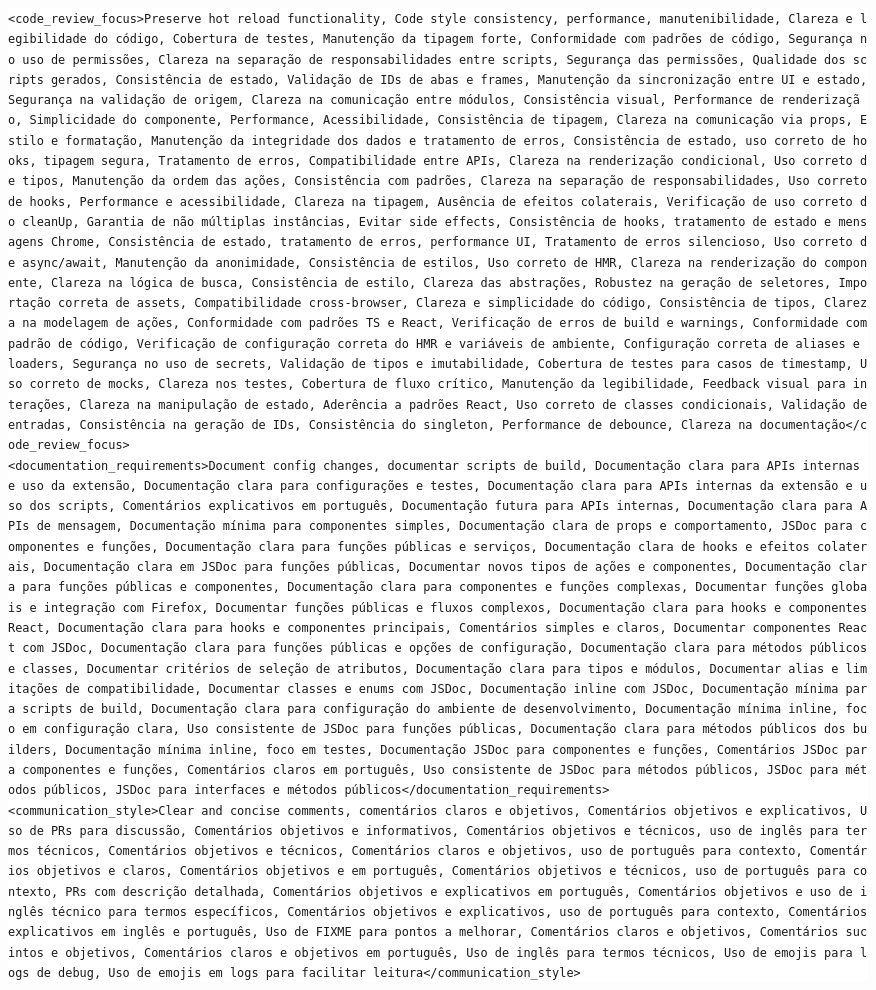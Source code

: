     <code_review_focus>Preserve hot reload functionality, Code style consistency, performance, manutenibilidade, Clareza e legibilidade do código, Cobertura de testes, Manutenção da tipagem forte, Conformidade com padrões de código, Segurança no uso de permissões, Clareza na separação de responsabilidades entre scripts, Segurança das permissões, Qualidade dos scripts gerados, Consistência de estado, Validação de IDs de abas e frames, Manutenção da sincronização entre UI e estado, Segurança na validação de origem, Clareza na comunicação entre módulos, Consistência visual, Performance de renderização, Simplicidade do componente, Performance, Acessibilidade, Consistência de tipagem, Clareza na comunicação via props, Estilo e formatação, Manutenção da integridade dos dados e tratamento de erros, Consistência de estado, uso correto de hooks, tipagem segura, Tratamento de erros, Compatibilidade entre APIs, Clareza na renderização condicional, Uso correto de tipos, Manutenção da ordem das ações, Consistência com padrões, Clareza na separação de responsabilidades, Uso correto de hooks, Performance e acessibilidade, Clareza na tipagem, Ausência de efeitos colaterais, Verificação de uso correto do cleanUp, Garantia de não múltiplas instâncias, Evitar side effects, Consistência de hooks, tratamento de estado e mensagens Chrome, Consistência de estado, tratamento de erros, performance UI, Tratamento de erros silencioso, Uso correto de async/await, Manutenção da anonimidade, Consistência de estilos, Uso correto de HMR, Clareza na renderização do componente, Clareza na lógica de busca, Consistência de estilo, Clareza das abstrações, Robustez na geração de seletores, Importação correta de assets, Compatibilidade cross-browser, Clareza e simplicidade do código, Consistência de tipos, Clareza na modelagem de ações, Conformidade com padrões TS e React, Verificação de erros de build e warnings, Conformidade com padrão de código, Verificação de configuração correta do HMR e variáveis de ambiente, Configuração correta de aliases e loaders, Segurança no uso de secrets, Validação de tipos e imutabilidade, Cobertura de testes para casos de timestamp, Uso correto de mocks, Clareza nos testes, Cobertura de fluxo crítico, Manutenção da legibilidade, Feedback visual para interações, Clareza na manipulação de estado, Aderência a padrões React, Uso correto de classes condicionais, Validação de entradas, Consistência na geração de IDs, Consistência do singleton, Performance de debounce, Clareza na documentação</code_review_focus>
    <documentation_requirements>Document config changes, documentar scripts de build, Documentação clara para APIs internas e uso da extensão, Documentação clara para configurações e testes, Documentação clara para APIs internas da extensão e uso dos scripts, Comentários explicativos em português, Documentação futura para APIs internas, Documentação clara para APIs de mensagem, Documentação mínima para componentes simples, Documentação clara de props e comportamento, JSDoc para componentes e funções, Documentação clara para funções públicas e serviços, Documentação clara de hooks e efeitos colaterais, Documentação clara em JSDoc para funções públicas, Documentar novos tipos de ações e componentes, Documentação clara para funções públicas e componentes, Documentação clara para componentes e funções complexas, Documentar funções globais e integração com Firefox, Documentar funções públicas e fluxos complexos, Documentação clara para hooks e componentes React, Documentação clara para hooks e componentes principais, Comentários simples e claros, Documentar componentes React com JSDoc, Documentação clara para funções públicas e opções de configuração, Documentação clara para métodos públicos e classes, Documentar critérios de seleção de atributos, Documentação clara para tipos e módulos, Documentar alias e limitações de compatibilidade, Documentar classes e enums com JSDoc, Documentação inline com JSDoc, Documentação mínima para scripts de build, Documentação clara para configuração do ambiente de desenvolvimento, Documentação mínima inline, foco em configuração clara, Uso consistente de JSDoc para funções públicas, Documentação clara para métodos públicos dos builders, Documentação mínima inline, foco em testes, Documentação JSDoc para componentes e funções, Comentários JSDoc para componentes e funções, Comentários claros em português, Uso consistente de JSDoc para métodos públicos, JSDoc para métodos públicos, JSDoc para interfaces e métodos públicos</documentation_requirements>
    <communication_style>Clear and concise comments, comentários claros e objetivos, Comentários objetivos e explicativos, Uso de PRs para discussão, Comentários objetivos e informativos, Comentários objetivos e técnicos, uso de inglês para termos técnicos, Comentários objetivos e técnicos, Comentários claros e objetivos, uso de português para contexto, Comentários objetivos e claros, Comentários objetivos e em português, Comentários objetivos e técnicos, uso de português para contexto, PRs com descrição detalhada, Comentários objetivos e explicativos em português, Comentários objetivos e uso de inglês técnico para termos específicos, Comentários objetivos e explicativos, uso de português para contexto, Comentários explicativos em inglês e português, Uso de FIXME para pontos a melhorar, Comentários claros e objetivos, Comentários sucintos e objetivos, Comentários claros e objetivos em português, Uso de inglês para termos técnicos, Uso de emojis para logs de debug, Uso de emojis em logs para facilitar leitura</communication_style>